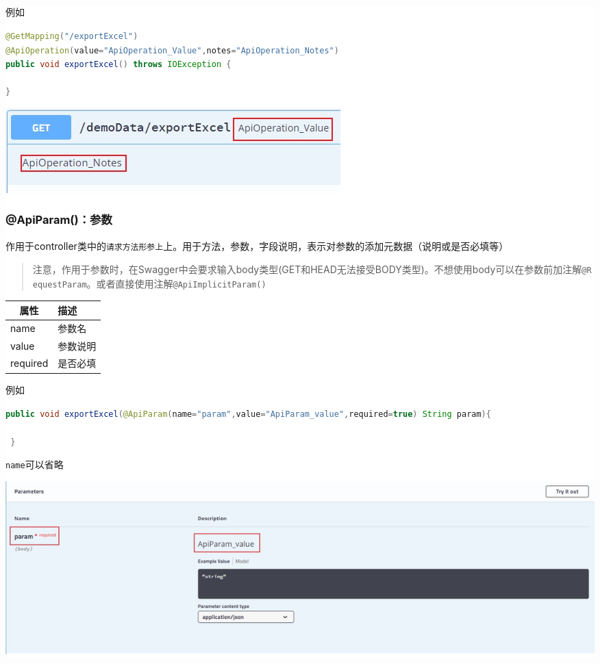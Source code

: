 

例如

```java
@GetMapping("/exportExcel")
@ApiOperation(value="ApiOperation_Value",notes="ApiOperation_Notes")
public void exportExcel() throws IOException {
  
}
```



![@ApiOperation效果图](./images/Swagger-use/@ApiOperation_Effect_picture.jpg)







### @ApiParam()：参数

作用于controller类中的`请求方法形参上`上。用于方法，参数，字段说明，表示对参数的添加元数据（说明或是否必填等） 



> 注意，作用于参数时，在Swagger中会要求输入body类型(GET和HEAD无法接受BODY类型)。不想使用body可以在参数前加注解`@RequestParam`。或者直接使用注解`@ApiImplicitParam()`



| 属性     | 描述     |
| -------- | :------- |
| name     | 参数名   |
| value    | 参数说明 |
| required | 是否必填 |



例如

```java
public void exportExcel(@ApiParam(name="param",value="ApiParam_value",required=true) String param){

 }
```

`name`可以省略



![@ApiParam效果图](./images/Swagger-use/@ApiParam_Effect_picture.jpg)